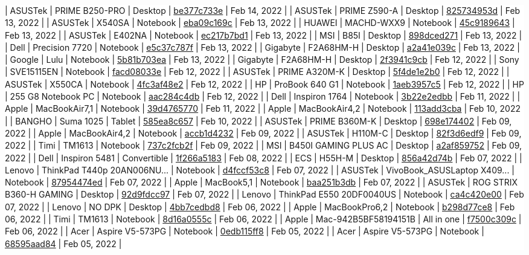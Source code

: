 | ASUSTek       | PRIME B250-PRO              | Desktop     | [be377c733e](https://linux-hardware.org/?probe=be377c733e) | Feb 14, 2022 |
| ASUSTek       | PRIME Z590-A                | Desktop     | [825734953d](https://linux-hardware.org/?probe=825734953d) | Feb 13, 2022 |
| ASUSTek       | X540SA                      | Notebook    | [eba09c169c](https://linux-hardware.org/?probe=eba09c169c) | Feb 13, 2022 |
| HUAWEI        | MACHD-WXX9                  | Notebook    | [45c9189643](https://linux-hardware.org/?probe=45c9189643) | Feb 13, 2022 |
| ASUSTek       | E402NA                      | Notebook    | [ec217b7bd1](https://linux-hardware.org/?probe=ec217b7bd1) | Feb 13, 2022 |
| MSI           | B85I                        | Desktop     | [898dced271](https://linux-hardware.org/?probe=898dced271) | Feb 13, 2022 |
| Dell          | Precision 7720              | Notebook    | [e5c37c787f](https://linux-hardware.org/?probe=e5c37c787f) | Feb 13, 2022 |
| Gigabyte      | F2A68HM-H                   | Desktop     | [a2a41e039c](https://linux-hardware.org/?probe=a2a41e039c) | Feb 13, 2022 |
| Google        | Lulu                        | Notebook    | [5b81b703ea](https://linux-hardware.org/?probe=5b81b703ea) | Feb 13, 2022 |
| Gigabyte      | F2A68HM-H                   | Desktop     | [2f3941c9cb](https://linux-hardware.org/?probe=2f3941c9cb) | Feb 12, 2022 |
| Sony          | SVE15115EN                  | Notebook    | [facd08033e](https://linux-hardware.org/?probe=facd08033e) | Feb 12, 2022 |
| ASUSTek       | PRIME A320M-K               | Desktop     | [5f4de1e2b0](https://linux-hardware.org/?probe=5f4de1e2b0) | Feb 12, 2022 |
| ASUSTek       | X550CA                      | Notebook    | [4fc3af48e2](https://linux-hardware.org/?probe=4fc3af48e2) | Feb 12, 2022 |
| HP            | ProBook 640 G1              | Notebook    | [1aeb3957c5](https://linux-hardware.org/?probe=1aeb3957c5) | Feb 12, 2022 |
| HP            | 255 G8 Notebook PC          | Notebook    | [aac284c4db](https://linux-hardware.org/?probe=aac284c4db) | Feb 12, 2022 |
| Dell          | Inspiron 1764               | Notebook    | [3b22e2edbb](https://linux-hardware.org/?probe=3b22e2edbb) | Feb 11, 2022 |
| Apple         | MacBookAir7,1               | Notebook    | [39d4765770](https://linux-hardware.org/?probe=39d4765770) | Feb 11, 2022 |
| Apple         | MacBookAir4,2               | Notebook    | [113add3cba](https://linux-hardware.org/?probe=113add3cba) | Feb 10, 2022 |
| BANGHO        | Suma 1025                   | Tablet      | [585ea8c657](https://linux-hardware.org/?probe=585ea8c657) | Feb 10, 2022 |
| ASUSTek       | PRIME B360M-K               | Desktop     | [698e174402](https://linux-hardware.org/?probe=698e174402) | Feb 09, 2022 |
| Apple         | MacBookAir4,2               | Notebook    | [accb1d4232](https://linux-hardware.org/?probe=accb1d4232) | Feb 09, 2022 |
| ASUSTek       | H110M-C                     | Desktop     | [82f3d6edf9](https://linux-hardware.org/?probe=82f3d6edf9) | Feb 09, 2022 |
| Timi          | TM1613                      | Notebook    | [737c2fcb2f](https://linux-hardware.org/?probe=737c2fcb2f) | Feb 09, 2022 |
| MSI           | B450I GAMING PLUS AC        | Desktop     | [a2af859752](https://linux-hardware.org/?probe=a2af859752) | Feb 09, 2022 |
| Dell          | Inspiron 5481               | Convertible | [1f266a5183](https://linux-hardware.org/?probe=1f266a5183) | Feb 08, 2022 |
| ECS           | H55H-M                      | Desktop     | [856a42d74b](https://linux-hardware.org/?probe=856a42d74b) | Feb 07, 2022 |
| Lenovo        | ThinkPad T440p 20AN006NU... | Notebook    | [d4fccf53c8](https://linux-hardware.org/?probe=d4fccf53c8) | Feb 07, 2022 |
| ASUSTek       | VivoBook_ASUSLaptop X409... | Notebook    | [87954474ed](https://linux-hardware.org/?probe=87954474ed) | Feb 07, 2022 |
| Apple         | MacBook5,1                  | Notebook    | [baa251b3db](https://linux-hardware.org/?probe=baa251b3db) | Feb 07, 2022 |
| ASUSTek       | ROG STRIX B360-H GAMING     | Desktop     | [92d9fdcc97](https://linux-hardware.org/?probe=92d9fdcc97) | Feb 07, 2022 |
| Lenovo        | ThinkPad E550 20DF0040US    | Notebook    | [ca4c420e00](https://linux-hardware.org/?probe=ca4c420e00) | Feb 07, 2022 |
| Lenovo        | NO DPK                      | Desktop     | [4bb7cedbd8](https://linux-hardware.org/?probe=4bb7cedbd8) | Feb 06, 2022 |
| Apple         | MacBookPro6,2               | Notebook    | [b298d77ce8](https://linux-hardware.org/?probe=b298d77ce8) | Feb 06, 2022 |
| Timi          | TM1613                      | Notebook    | [8d16a0555c](https://linux-hardware.org/?probe=8d16a0555c) | Feb 06, 2022 |
| Apple         | Mac-942B5BF58194151B        | All in one  | [f7500c309c](https://linux-hardware.org/?probe=f7500c309c) | Feb 06, 2022 |
| Acer          | Aspire V5-573PG             | Notebook    | [0edb115ff8](https://linux-hardware.org/?probe=0edb115ff8) | Feb 05, 2022 |
| Acer          | Aspire V5-573PG             | Notebook    | [68595aad84](https://linux-hardware.org/?probe=68595aad84) | Feb 05, 2022 |